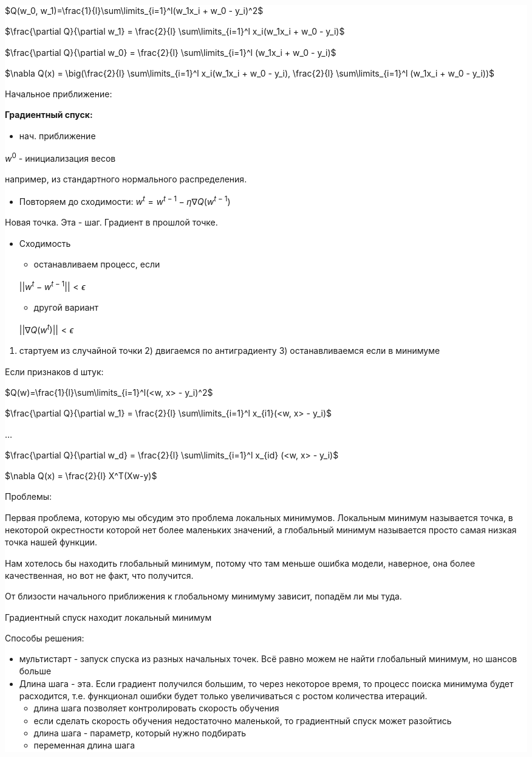 $Q(w_0, w_1)=\frac{1}{l}\sum\limits_{i=1}^l(w_1x_i + w_0 - y_i)^2$

$\frac{\partial Q}{\partial w_1} = \frac{2}{l} \sum\limits_{i=1}^l x_i(w_1x_i + w_0 - y_i)$

$\frac{\partial Q}{\partial w_0} = \frac{2}{l} \sum\limits_{i=1}^l (w_1x_i + w_0 - y_i)$

$\nabla Q(x) = \big(\frac{2}{l} \sum\limits_{i=1}^l x_i(w_1x_i + w_0 - y_i), \frac{2}{l} \sum\limits_{i=1}^l (w_1x_i + w_0 - y_i))$

Начальное приближение:

**Градиентный спуск:**

- нач. приближение

$w^0$ - инициализация весов

например, из стандартного нормального распределения.

- Повторяем до сходимости: $w^t = w^{t-1}-\eta \nabla Q(w^{t-1})$

Новая точка. Эта - шаг. Градиент в прошлой точке.

- Сходимость
    - останавливаем процесс, если
    
    $||w^t-w^{t-1}|| < \epsilon$
    
    - другой вариант
    
    $||\nabla Q(w^t)|| < \epsilon$
    

1) стартуем из случайной точки 2) двигаемся по антиградиенту 3) останавливаемся если в минимуме

Если признаков  d штук:

$Q(w)=\frac{1}{l}\sum\limits_{i=1}^l(<w, x> - y_i)^2$

$\frac{\partial Q}{\partial w_1} = \frac{2}{l} \sum\limits_{i=1}^l x_{i1}(<w, x> - y_i)$

…

$\frac{\partial Q}{\partial w_d} = \frac{2}{l} \sum\limits_{i=1}^l x_{id} (<w, x> - y_i)$

$\nabla Q(x) = \frac{2}{l} X^T(Xw-y)$

Проблемы:

Первая проблема, которую мы обсудим это проблема локальных минимумов. Локальным минимум называется точка, в некоторой окрестности которой нет более маленьких значений, а глобальный минимум называется просто самая низкая точка нашей функции.

Нам хотелось бы находить глобальный минимум, потому что там меньше ошибка модели, наверное, она более качественная, но вот не факт, что получится.

От близости начального приближения к глобальному минимуму зависит, попадём ли мы туда.

Градиентный спуск находит локальный минимум

Способы решения:

- мультистарт - запуск спуска из разных начальных точек. Всё равно можем не найти глобальный минимум, но шансов больше
- Длина шага - эта. Если градиент получился большим, то через некоторое время, то процесс поиска минимума будет расходится, т.е. функционал ошибки будет только увеличиваться с ростом количества итераций.
    - длина шага позволяет контролировать скорость обучения
    - если сделать скорость обучения недостаточно маленькой, то градиентный спуск может разойтись
    - длина шага - параметр, который нужно подбирать
    - переменная длина шага
        